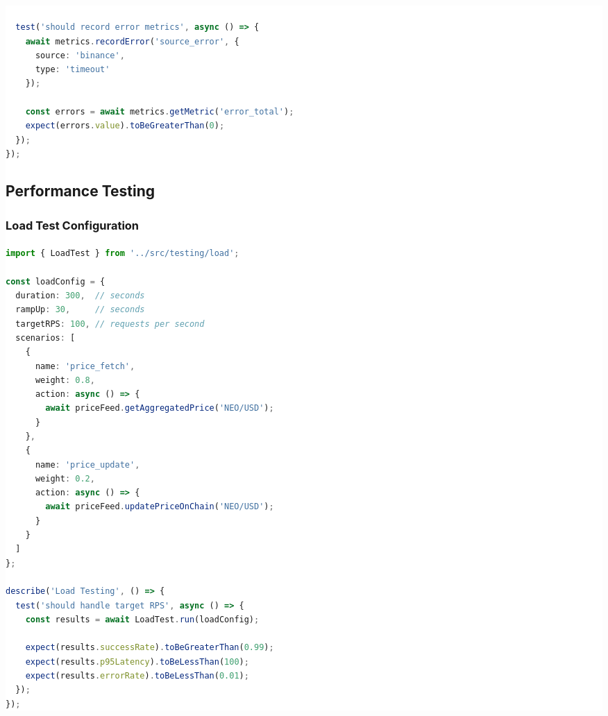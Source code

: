 ```typescript

  test('should record error metrics', async () => {
    await metrics.recordError('source_error', {
      source: 'binance',
      type: 'timeout'
    });

    const errors = await metrics.getMetric('error_total');
    expect(errors.value).toBeGreaterThan(0);
  });
});
```

## Performance Testing

### Load Test Configuration

```typescript
import { LoadTest } from '../src/testing/load';

const loadConfig = {
  duration: 300,  // seconds
  rampUp: 30,     // seconds
  targetRPS: 100, // requests per second
  scenarios: [
    {
      name: 'price_fetch',
      weight: 0.8,
      action: async () => {
        await priceFeed.getAggregatedPrice('NEO/USD');
      }
    },
    {
      name: 'price_update',
      weight: 0.2,
      action: async () => {
        await priceFeed.updatePriceOnChain('NEO/USD');
      }
    }
  ]
};

describe('Load Testing', () => {
  test('should handle target RPS', async () => {
    const results = await LoadTest.run(loadConfig);
    
    expect(results.successRate).toBeGreaterThan(0.99);
    expect(results.p95Latency).toBeLessThan(100);
    expect(results.errorRate).toBeLessThan(0.01);
  });
});
```

